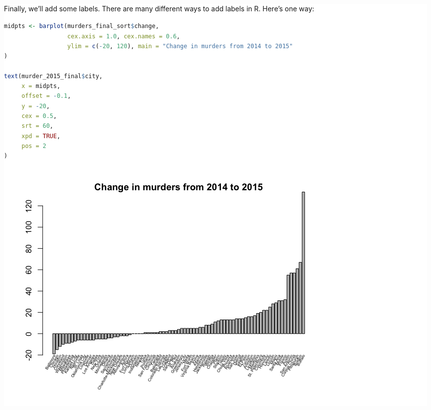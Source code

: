 Finally, we’ll add some labels. There are many different ways to add
labels in R. Here’s one way:

``` r
midpts <- barplot(murders_final_sort$change,
                  cex.axis = 1.0, cex.names = 0.6,
                  ylim = c(-20, 120), main = "Change in murders from 2014 to 2015"
)

text(murder_2015_final$city,
     x = midpts,
     offset = -0.1,
     y = -20,
     cex = 0.5,
     srt = 60,
     xpd = TRUE,
     pos = 2
) 
```

![](images/midpts-1.png)
